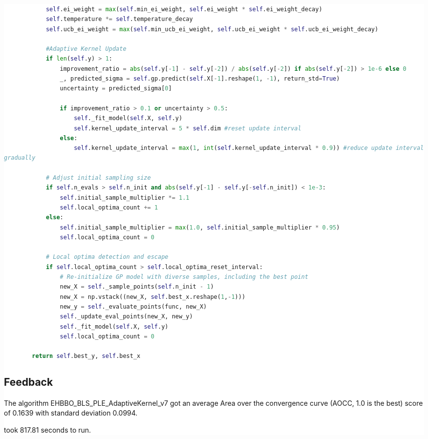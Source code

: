 ```python
            self.ei_weight = max(self.min_ei_weight, self.ei_weight * self.ei_weight_decay)
            self.temperature *= self.temperature_decay
            self.ucb_ei_weight = max(self.min_ucb_ei_weight, self.ucb_ei_weight * self.ucb_ei_weight_decay)

            #Adaptive Kernel Update
            if len(self.y) > 1:
                improvement_ratio = abs(self.y[-1] - self.y[-2]) / abs(self.y[-2]) if abs(self.y[-2]) > 1e-6 else 0
                _, predicted_sigma = self.gp.predict(self.X[-1].reshape(1, -1), return_std=True)
                uncertainty = predicted_sigma[0]

                if improvement_ratio > 0.1 or uncertainty > 0.5:
                    self._fit_model(self.X, self.y)
                    self.kernel_update_interval = 5 * self.dim #reset update interval
                else:
                    self.kernel_update_interval = max(1, int(self.kernel_update_interval * 0.9)) #reduce update interval gradually

            # Adjust initial sampling size
            if self.n_evals > self.n_init and abs(self.y[-1] - self.y[-self.n_init]) < 1e-3:
                self.initial_sample_multiplier *= 1.1
                self.local_optima_count += 1
            else:
                self.initial_sample_multiplier = max(1.0, self.initial_sample_multiplier * 0.95)
                self.local_optima_count = 0

            # Local optima detection and escape
            if self.local_optima_count > self.local_optima_reset_interval:
                # Re-initialize GP model with diverse samples, including the best point
                new_X = self._sample_points(self.n_init - 1)
                new_X = np.vstack((new_X, self.best_x.reshape(1,-1)))
                new_y = self._evaluate_points(func, new_X)
                self._update_eval_points(new_X, new_y)
                self._fit_model(self.X, self.y)
                self.local_optima_count = 0

        return self.best_y, self.best_x
```
## Feedback
 The algorithm EHBBO_BLS_PLE_AdaptiveKernel_v7 got an average Area over the convergence curve (AOCC, 1.0 is the best) score of 0.1639 with standard deviation 0.0994.

took 817.81 seconds to run.